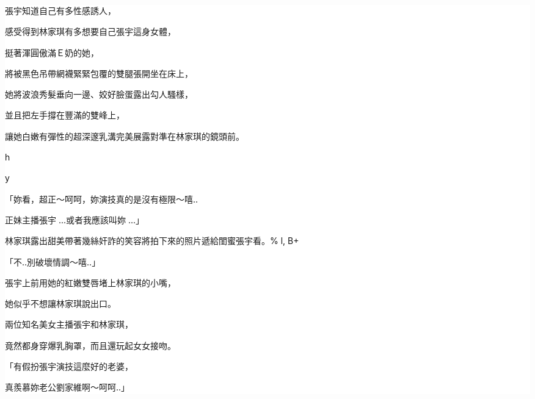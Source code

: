 張宇知道自己有多性感誘人，



感受得到林家琪有多想要自己張宇這身女體，



挺著渾圓傲滿Ｅ奶的她，



將被黑色吊帶網襪緊緊包覆的雙腿張開坐在床上，



她將波浪秀髮垂向一邊、姣好臉蛋露出勾人騷樣，



並且把左手撐在豐滿的雙峰上，



讓她白嫩有彈性的超深邃乳溝完美展露對準在林家琪的鏡頭前。

h







y


「妳看，超正～呵呵，妳演技真的是沒有極限～嘻..



正妹主播張宇 ...或者我應該叫妳 ...」



林家琪露出甜美帶著幾絲奸詐的笑容將拍下來的照片遞給閨蜜張宇看。% l, B+



「不..別破壞情調～嘻..」



張宇上前用她的紅嫩雙唇堵上林家琪的小嘴，



她似乎不想讓林家琪說出口。



兩位知名美女主播張宇和林家琪，



竟然都身穿爆乳胸罩，而且還玩起女女接吻。



「有假扮張宇演技這麼好的老婆，



真羨慕妳老公劉家維啊～呵呵..」


